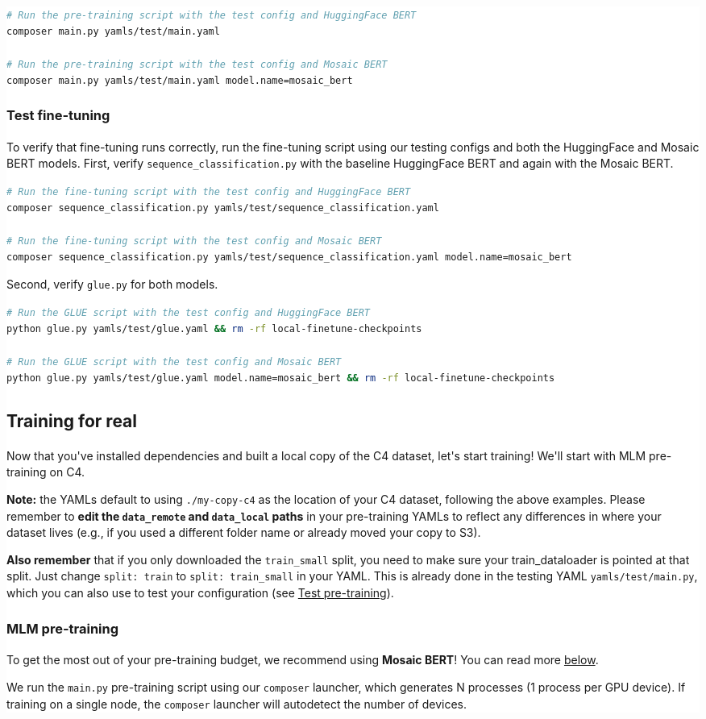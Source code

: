 ```bash
# Run the pre-training script with the test config and HuggingFace BERT
composer main.py yamls/test/main.yaml

# Run the pre-training script with the test config and Mosaic BERT
composer main.py yamls/test/main.yaml model.name=mosaic_bert
```

### Test fine-tuning

To verify that fine-tuning runs correctly, run the fine-tuning script using our testing configs and both the HuggingFace and Mosaic BERT models.
First, verify `sequence_classification.py` with the baseline HuggingFace BERT and again with the Mosaic BERT.

```bash
# Run the fine-tuning script with the test config and HuggingFace BERT
composer sequence_classification.py yamls/test/sequence_classification.yaml

# Run the fine-tuning script with the test config and Mosaic BERT
composer sequence_classification.py yamls/test/sequence_classification.yaml model.name=mosaic_bert
```

Second, verify `glue.py` for both models.

```bash
# Run the GLUE script with the test config and HuggingFace BERT
python glue.py yamls/test/glue.yaml && rm -rf local-finetune-checkpoints

# Run the GLUE script with the test config and Mosaic BERT
python glue.py yamls/test/glue.yaml model.name=mosaic_bert && rm -rf local-finetune-checkpoints
```

## Training for real

Now that you've installed dependencies and built a local copy of the C4 dataset, let's start training! We'll start with MLM pre-training on C4.

**Note:** the YAMLs default to using `./my-copy-c4` as the location of your C4 dataset, following the above examples. Please remember to **edit the `data_remote` and `data_local` paths** in your pre-training YAMLs to reflect any differences in where your dataset lives (e.g., if you used a different folder name or already moved your copy to S3).

**Also remember** that if you only downloaded the `train_small` split, you need to make sure your train_dataloader is pointed at that split.
Just change `split: train` to `split: train_small` in your YAML.
This is already done in the testing YAML `yamls/test/main.py`, which you can also use to test your configuration (see [Test pre-training](#test-pre-training)).

### MLM pre-training

To get the most out of your pre-training budget, we recommend using **Mosaic BERT**! You can read more [below](#mosaic-bert).

We run the `main.py` pre-training script using our `composer` launcher, which generates N processes (1 process per GPU device).
If training on a single node, the `composer` launcher will autodetect the number of devices.
